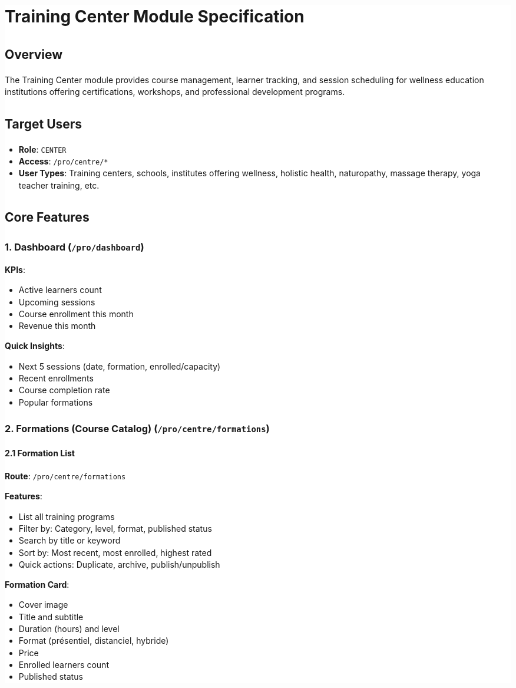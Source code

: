 # Training Center Module Specification

## Overview

The Training Center module provides course management, learner tracking, and session scheduling for wellness education institutions offering certifications, workshops, and professional development programs.

## Target Users

- **Role**: `CENTER`
- **Access**: `/pro/centre/*`
- **User Types**: Training centers, schools, institutes offering wellness, holistic health, naturopathy, massage therapy, yoga teacher training, etc.

## Core Features

### 1. Dashboard (`/pro/dashboard`)

**KPIs**:
- Active learners count
- Upcoming sessions
- Course enrollment this month
- Revenue this month

**Quick Insights**:
- Next 5 sessions (date, formation, enrolled/capacity)
- Recent enrollments
- Course completion rate
- Popular formations

### 2. Formations (Course Catalog) (`/pro/centre/formations`)

#### 2.1 Formation List
**Route**: `/pro/centre/formations`

**Features**:
- List all training programs
- Filter by: Category, level, format, published status
- Search by title or keyword
- Sort by: Most recent, most enrolled, highest rated
- Quick actions: Duplicate, archive, publish/unpublish

**Formation Card**:
- Cover image
- Title and subtitle
- Duration (hours) and level
- Format (présentiel, distanciel, hybride)
- Price
- Enrolled learners count
- Published status
